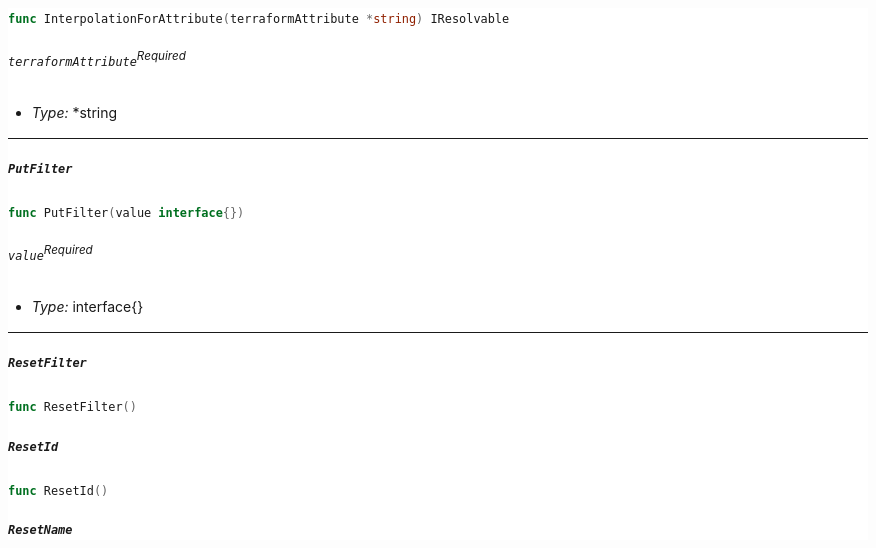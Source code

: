 ```go
func InterpolationForAttribute(terraformAttribute *string) IResolvable
```

###### `terraformAttribute`<sup>Required</sup> <a name="terraformAttribute" id="rhizo-co-terraform-provider-oci.dataOciDatabaseManagementManagedDatabaseUserDataAccessContainers.DataOciDatabaseManagementManagedDatabaseUserDataAccessContainers.interpolationForAttribute.parameter.terraformAttribute"></a>

- *Type:* *string

---

##### `PutFilter` <a name="PutFilter" id="rhizo-co-terraform-provider-oci.dataOciDatabaseManagementManagedDatabaseUserDataAccessContainers.DataOciDatabaseManagementManagedDatabaseUserDataAccessContainers.putFilter"></a>

```go
func PutFilter(value interface{})
```

###### `value`<sup>Required</sup> <a name="value" id="rhizo-co-terraform-provider-oci.dataOciDatabaseManagementManagedDatabaseUserDataAccessContainers.DataOciDatabaseManagementManagedDatabaseUserDataAccessContainers.putFilter.parameter.value"></a>

- *Type:* interface{}

---

##### `ResetFilter` <a name="ResetFilter" id="rhizo-co-terraform-provider-oci.dataOciDatabaseManagementManagedDatabaseUserDataAccessContainers.DataOciDatabaseManagementManagedDatabaseUserDataAccessContainers.resetFilter"></a>

```go
func ResetFilter()
```

##### `ResetId` <a name="ResetId" id="rhizo-co-terraform-provider-oci.dataOciDatabaseManagementManagedDatabaseUserDataAccessContainers.DataOciDatabaseManagementManagedDatabaseUserDataAccessContainers.resetId"></a>

```go
func ResetId()
```

##### `ResetName` <a name="ResetName" id="rhizo-co-terraform-provider-oci.dataOciDatabaseManagementManagedDatabaseUserDataAccessContainers.DataOciDatabaseManagementManagedDatabaseUserDataAccessContainers.resetName"></a>
